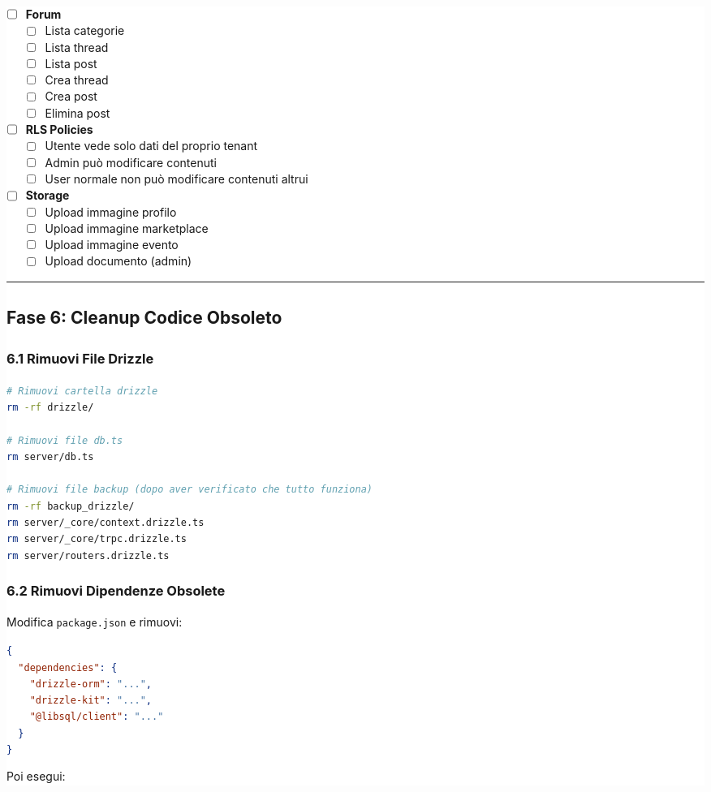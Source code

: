 - [ ] **Forum**
  - [ ] Lista categorie
  - [ ] Lista thread
  - [ ] Lista post
  - [ ] Crea thread
  - [ ] Crea post
  - [ ] Elimina post

- [ ] **RLS Policies**
  - [ ] Utente vede solo dati del proprio tenant
  - [ ] Admin può modificare contenuti
  - [ ] User normale non può modificare contenuti altrui

- [ ] **Storage**
  - [ ] Upload immagine profilo
  - [ ] Upload immagine marketplace
  - [ ] Upload immagine evento
  - [ ] Upload documento (admin)

---

## Fase 6: Cleanup Codice Obsoleto

### 6.1 Rimuovi File Drizzle

```bash
# Rimuovi cartella drizzle
rm -rf drizzle/

# Rimuovi file db.ts
rm server/db.ts

# Rimuovi file backup (dopo aver verificato che tutto funziona)
rm -rf backup_drizzle/
rm server/_core/context.drizzle.ts
rm server/_core/trpc.drizzle.ts
rm server/routers.drizzle.ts
```

### 6.2 Rimuovi Dipendenze Obsolete

Modifica `package.json` e rimuovi:

```json
{
  "dependencies": {
    "drizzle-orm": "...",
    "drizzle-kit": "...",
    "@libsql/client": "..."
  }
}
```

Poi esegui:
